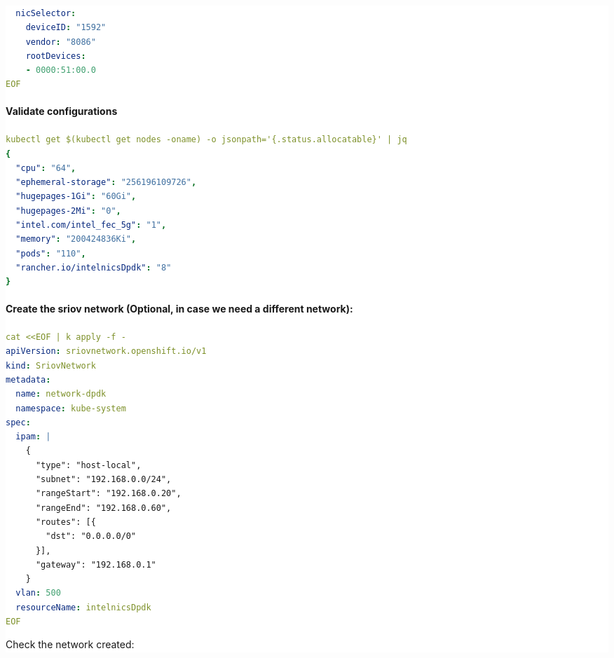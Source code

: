 ```yaml
  nicSelector:
    deviceID: "1592"
    vendor: "8086"
    rootDevices:
    - 0000:51:00.0
EOF
```

#### Validate configurations

```yaml
kubectl get $(kubectl get nodes -oname) -o jsonpath='{.status.allocatable}' | jq
{
  "cpu": "64",
  "ephemeral-storage": "256196109726",
  "hugepages-1Gi": "60Gi",
  "hugepages-2Mi": "0",
  "intel.com/intel_fec_5g": "1",
  "memory": "200424836Ki",
  "pods": "110",
  "rancher.io/intelnicsDpdk": "8"
}
```

#### Create the sriov network (Optional, in case we need a different network):

``` yaml
cat <<EOF | k apply -f -
apiVersion: sriovnetwork.openshift.io/v1
kind: SriovNetwork
metadata:
  name: network-dpdk
  namespace: kube-system
spec:
  ipam: |
    {
      "type": "host-local",
      "subnet": "192.168.0.0/24",
      "rangeStart": "192.168.0.20",
      "rangeEnd": "192.168.0.60",
      "routes": [{
        "dst": "0.0.0.0/0"
      }],
      "gateway": "192.168.0.1"
    }
  vlan: 500 
  resourceName: intelnicsDpdk
EOF
```

Check the network created:
